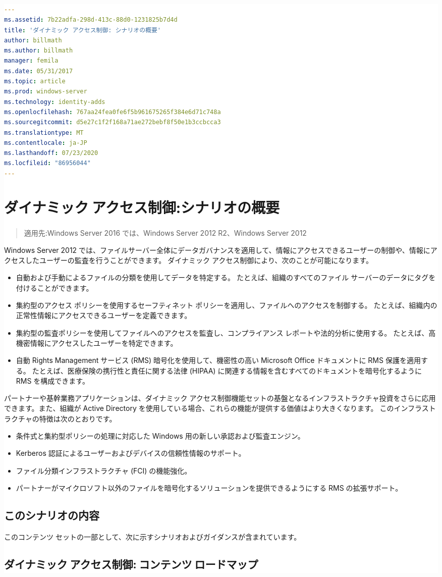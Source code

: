 ```yaml
---
ms.assetid: 7b22adfa-298d-413c-88d0-1231825b7d4d
title: 'ダイナミック アクセス制御: シナリオの概要'
author: billmath
ms.author: billmath
manager: femila
ms.date: 05/31/2017
ms.topic: article
ms.prod: windows-server
ms.technology: identity-adds
ms.openlocfilehash: 767aa24fea0fe6f5b961675265f384e6d71c748a
ms.sourcegitcommit: d5e27c1f2f168a71ae272bebf8f50e1b3ccbcca3
ms.translationtype: MT
ms.contentlocale: ja-JP
ms.lasthandoff: 07/23/2020
ms.locfileid: "86956044"
---
```

# <a name="dynamic-access-control-scenario-overview"></a>ダイナミック アクセス制御:シナリオの概要

>適用先:Windows Server 2016 では、Windows Server 2012 R2、Windows Server 2012

Windows Server 2012 では、ファイルサーバー全体にデータガバナンスを適用して、情報にアクセスできるユーザーの制御や、情報にアクセスしたユーザーの監査を行うことができます。 ダイナミック アクセス制御により、次のことが可能になります。  
  
-   自動および手動によるファイルの分類を使用してデータを特定する。 たとえば、組織のすべてのファイル サーバーのデータにタグを付けることができます。  
  
-   集約型のアクセス ポリシーを使用するセーフティネット ポリシーを適用し、ファイルへのアクセスを制御する。 たとえば、組織内の正常性情報にアクセスできるユーザーを定義できます。  
  
-   集約型の監査ポリシーを使用してファイルへのアクセスを監査し、コンプライアンス レポートや法的分析に使用する。 たとえば、高機密情報にアクセスしたユーザーを特定できます。  
  
-   自動 Rights Management サービス (RMS) 暗号化を使用して、機密性の高い Microsoft Office ドキュメントに RMS 保護を適用する。 たとえば、医療保険の携行性と責任に関する法律 (HIPAA) に関連する情報を含むすべてのドキュメントを暗号化するように RMS を構成できます。  
  
パートナーや基幹業務アプリケーションは、ダイナミック アクセス制御機能セットの基盤となるインフラストラクチャ投資をさらに応用できます。また、組織が Active Directory を使用している場合、これらの機能が提供する価値はより大きくなります。 このインフラストラクチャの特徴は次のとおりです。  
  
-   条件式と集約型ポリシーの処理に対応した Windows 用の新しい承認および監査エンジン。  
  
-   Kerberos 認証によるユーザーおよびデバイスの信頼性情報のサポート。  
  
-   ファイル分類インフラストラクチャ (FCI) の機能強化。  
  
-   パートナーがマイクロソフト以外のファイルを暗号化するソリューションを提供できるようにする RMS の拡張サポート。  
  
## <a name="in-this-scenario"></a>このシナリオの内容  
このコンテンツ セットの一部として、次に示すシナリオおよびガイダンスが含まれています。  
  
## <a name="dynamic-access-control-content-roadmap"></a><a name="BKMK_APP"></a>ダイナミック アクセス制御: コンテンツ ロードマップ  
  